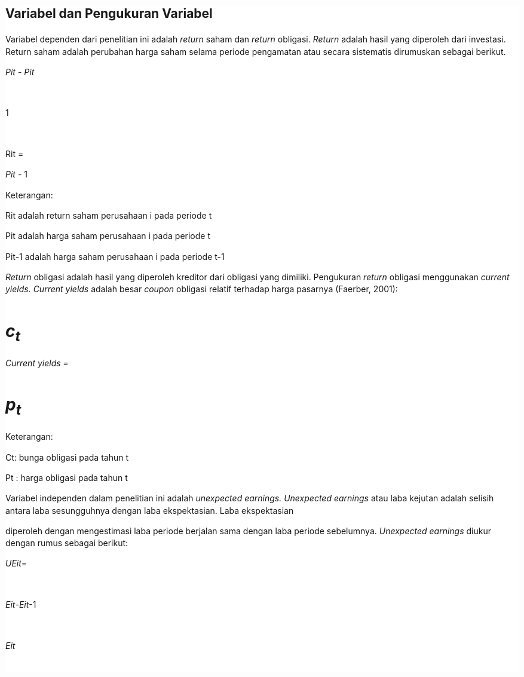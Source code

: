 <h2><a name="bookmark14"></a><span class="font6" style="font-weight:bold;"><a name="bookmark15"></a>Variabel dan Pengukuran Variabel</span></h2>
<p><span class="font6">Variabel dependen dari penelitian ini adalah </span><span class="font6" style="font-style:italic;">return</span><span class="font6"> saham dan </span><span class="font6" style="font-style:italic;">return</span><span class="font6"> obligasi. </span><span class="font6" style="font-style:italic;">Return</span><span class="font6"> adalah hasil yang diperoleh dari investasi. Return saham adalah perubahan harga saham selama periode pengamatan atau secara sistematis dirumuskan sebagai berikut.</span></p>
<div>
<p><span class="font7" style="font-style:italic;">P</span><span class="font3" style="font-style:italic;">it</span><span class="font0"> - </span><span class="font7" style="font-style:italic;">P</span><span class="font3" style="font-style:italic;">it</span></p>
</div><br clear="all">
<div>
<p><span class="font3">1</span></p>
</div><br clear="all">
<p><span class="font6">Rit =</span></p>
<p><span class="font7" style="font-style:italic;">P</span><span class="font3" style="font-style:italic;">it</span><span class="font0"> - </span><span class="font3">1</span></p>
<p><span class="font6">Keterangan:</span></p>
<p><span class="font6">R</span><span class="font4">it </span><span class="font6">adalah return saham perusahaan i pada periode t</span></p>
<p><span class="font6">P</span><span class="font4">it </span><span class="font6">adalah harga saham perusahaan i pada periode t</span></p>
<p><span class="font6">P</span><span class="font4">it-1 </span><span class="font6">adalah harga saham perusahaan i pada periode t-1</span></p>
<p><span class="font6" style="font-style:italic;">Return</span><span class="font6"> obligasi adalah hasil yang diperoleh kreditor dari obligasi yang dimiliki. Pengukuran </span><span class="font6" style="font-style:italic;">return</span><span class="font6"> obligasi menggunakan </span><span class="font6" style="font-style:italic;">current yields. Current yields</span><span class="font6"> adalah besar </span><span class="font6" style="font-style:italic;">coupon</span><span class="font6"> obligasi relatif terhadap harga pasarnya (Faerber, 2001):</span></p><a name="caption2"></a>
<h1><a name="bookmark16"></a><span class="font7" style="font-style:italic;"><a name="bookmark17"></a>c<sub>t</sub></span></h1>
<p><span class="font6" style="font-style:italic;">Current yields =</span></p>
<h1><a name="bookmark18"></a><span class="font7" style="font-style:italic;"><a name="bookmark19"></a>p<sub>t</sub></span></h1>
<p><span class="font6">Keterangan:</span></p>
<p><span class="font6">C</span><span class="font4">t</span><span class="font6">: bunga obligasi pada tahun t</span></p>
<p><span class="font6">P</span><span class="font4">t </span><span class="font6">: harga obligasi pada tahun t</span></p>
<p><span class="font6">Variabel independen dalam penelitian ini adalah </span><span class="font6" style="font-style:italic;">unexpected earnings. Unexpected earnings</span><span class="font6"> atau laba kejutan adalah selisih antara laba sesungguhnya dengan laba ekspektasian. Laba ekspektasian</span></p>
<p><span class="font6">diperoleh dengan mengestimasi laba periode berjalan sama dengan laba periode sebelumnya. </span><span class="font6" style="font-style:italic;">Unexpected earnings</span><span class="font6"> diukur dengan rumus sebagai berikut:</span></p>
<div>
<p><span class="font7" style="font-style:italic;">UE</span><span class="font3" style="font-style:italic;">it</span><span class="font6">=</span></p>
</div><br clear="all">
<div>
<p><span class="font7" style="font-style:italic;">E</span><span class="font3" style="font-style:italic;">it</span><span class="font1">-</span><span class="font7" style="font-style:italic;">E</span><span class="font3" style="font-style:italic;">it</span><span class="font0">-</span><span class="font3">1</span></p>
</div><br clear="all">
<div>
<p><span class="font7" style="font-style:italic;">E</span><span class="font3" style="font-style:italic;">it</span></p>
</div><br clear="all">
<div>